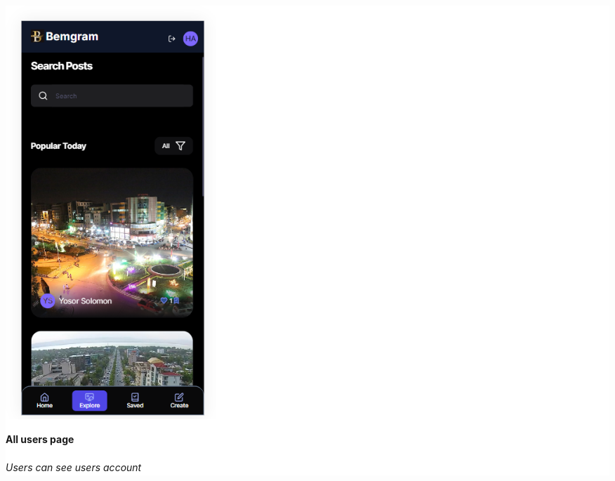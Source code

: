 <img src="https://github.com/bemnet16/Bemgram-socialApp/blob/UI-Preview/screenshots/mo-2.png" height="auto" width="300"/>
</p>

**All users page**
###### Users can see users account
<p align="center">
